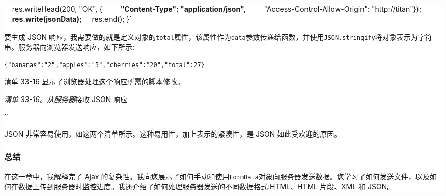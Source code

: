     res.writeHead(200, "OK", {
        **"Content-Type": "application/json",**
        "Access-Control-Allow-Origin": "http://titan"});
    **res.write(jsonData);**
    res.end();
}`

要生成 JSON 响应，我需要做的就是定义对象的`total`属性，该属性作为`data`参数传递给函数，并使用`JSON.stringify`将对象表示为字符串。服务器向浏览器发送响应，如下所示:

`{"bananas":"2","apples":"5","cherries":"20","total":27}`

清单 33-16 显示了浏览器处理这个响应所需的脚本修改。

*清单 33-16。从服务器*接收 JSON 响应

`<script>
     document.getElementById("submit").onclick = handleButtonPress;

     var httpRequest;

     function handleButtonPress(e) {
        e.preventDefault();

        var form = document.getElementById("fruitform");

        var formData = new Object();
        var inputElements = document.getElementsByTagName("input");
        for (var i = 0; i < inputElements.length; i++) {
            formData[inputElements[i].name] =  inputElements[i].value;
        }

        httpRequest = new XMLHttpRequest();
        httpRequest.onreadystatechange = handleResponse;
        httpRequest.open("POST", form.action);
        httpRequest.setRequestHeader("Content-Type", "application/json");
        httpRequest.send(JSON.stringify(formData));
     }

     function handleResponse() {
         if (httpRequest.readyState == 4 && httpRequest.status == 200) {
            **var data = JSON.parse(httpRequest.responseText);**
            document.getElementById("results").innerHTML = "You ordered "
                + data.total + " items";
         }
     }
</script>`

JSON 非常容易使用，如这两个清单所示。这种易用性，加上表示的紧凑性，是 JSON 如此受欢迎的原因。

### 总结

在这一章中，我解释完了 Ajax 的复杂性。我向您展示了如何手动和使用`FormData`对象向服务器发送数据。您学习了如何发送文件，以及如何在数据上传到服务器时监控进度。我还介绍了如何处理服务器发送的不同数据格式:HTML、HTML 片段、XML 和 JSON。